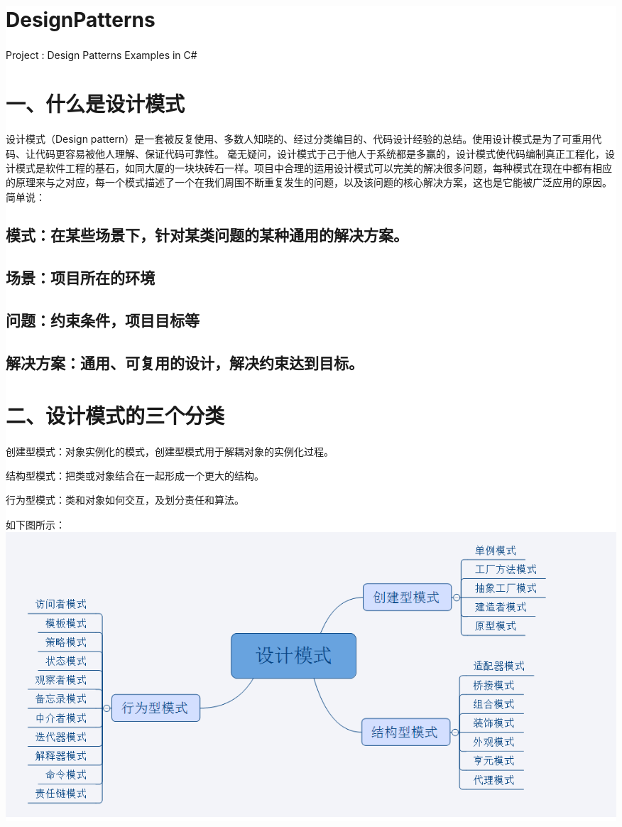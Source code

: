 # DesignPatterns
Project : Design Patterns Examples in C#

# 一、什么是设计模式                                                                                                                                       

设计模式（Design pattern）是一套被反复使用、多数人知晓的、经过分类编目的、代码设计经验的总结。使用设计模式是为了可重用代码、让代码更容易被他人理解、保证代码可靠性。 毫无疑问，设计模式于己于他人于系统都是多赢的，设计模式使代码编制真正工程化，设计模式是软件工程的基石，如同大厦的一块块砖石一样。项目中合理的运用设计模式可以完美的解决很多问题，每种模式在现在中都有相应的原理来与之对应，每一个模式描述了一个在我们周围不断重复发生的问题，以及该问题的核心解决方案，这也是它能被广泛应用的原因。简单说：

## 模式：在某些场景下，针对某类问题的某种通用的解决方案。

## 场景：项目所在的环境

## 问题：约束条件，项目目标等

## 解决方案：通用、可复用的设计，解决约束达到目标。


# 二、设计模式的三个分类                                                                                                                                

创建型模式：对象实例化的模式，创建型模式用于解耦对象的实例化过程。

结构型模式：把类或对象结合在一起形成一个更大的结构。

行为型模式：类和对象如何交互，及划分责任和算法。

如下图所示：
![设计模式分类](https://github.com/ManagerSi/DesignPatterns/blob/master/DesignPatterns.png "设计模式分类")
